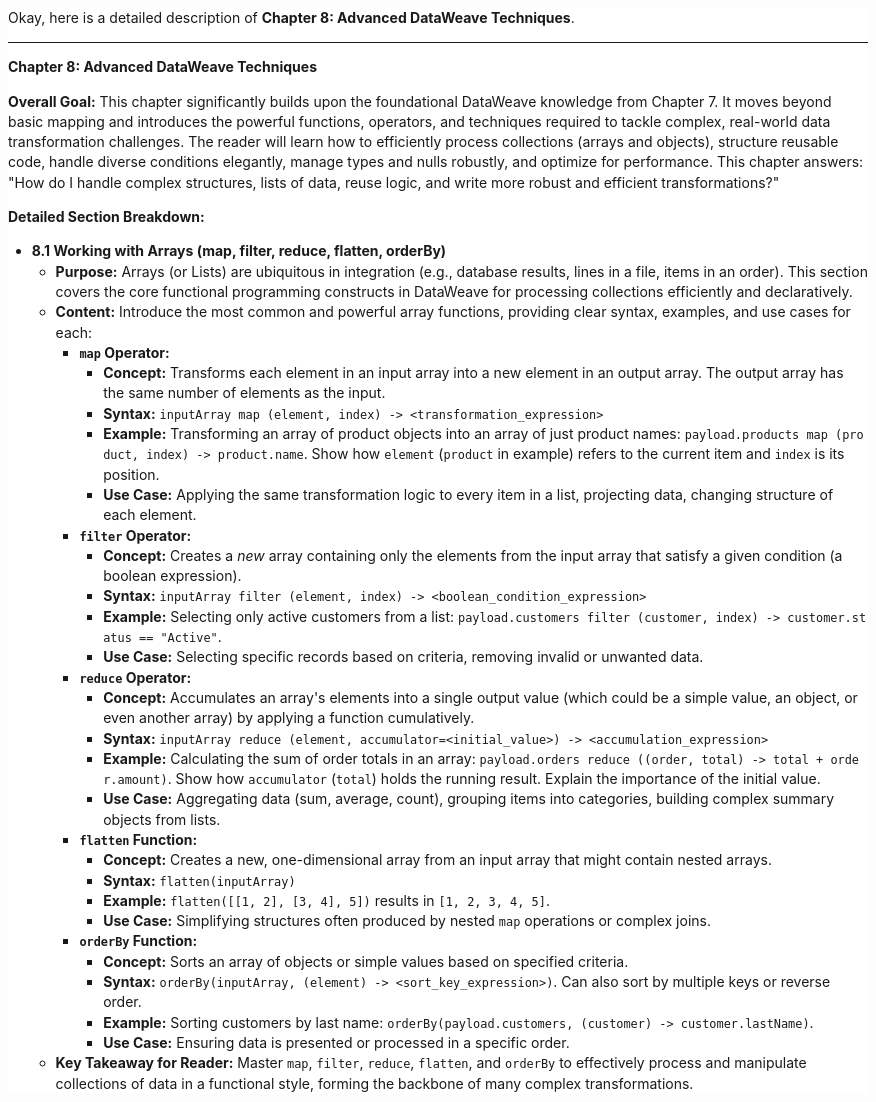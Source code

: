 Okay, here is a detailed description of **Chapter 8: Advanced DataWeave Techniques**.

---

**Chapter 8: Advanced DataWeave Techniques**

**Overall Goal:** This chapter significantly builds upon the foundational DataWeave knowledge from Chapter 7. It moves beyond basic mapping and introduces the powerful functions, operators, and techniques required to tackle complex, real-world data transformation challenges. The reader will learn how to efficiently process collections (arrays and objects), structure reusable code, handle diverse conditions elegantly, manage types and nulls robustly, and optimize for performance. This chapter answers: "How do I handle complex structures, lists of data, reuse logic, and write more robust and efficient transformations?"

**Detailed Section Breakdown:**

*   **8.1 Working with Arrays (map, filter, reduce, flatten, orderBy)**
    *   **Purpose:** Arrays (or Lists) are ubiquitous in integration (e.g., database results, lines in a file, items in an order). This section covers the core functional programming constructs in DataWeave for processing collections efficiently and declaratively.
    *   **Content:** Introduce the most common and powerful array functions, providing clear syntax, examples, and use cases for each:
        *   **`map` Operator:**
            *   **Concept:** Transforms each element in an input array into a new element in an output array. The output array has the same number of elements as the input.
            *   **Syntax:** `inputArray map (element, index) -> <transformation_expression>`
            *   **Example:** Transforming an array of product objects into an array of just product names: `payload.products map (product, index) -> product.name`. Show how `element` (`product` in example) refers to the current item and `index` is its position.
            *   **Use Case:** Applying the same transformation logic to every item in a list, projecting data, changing structure of each element.
        *   **`filter` Operator:**
            *   **Concept:** Creates a *new* array containing only the elements from the input array that satisfy a given condition (a boolean expression).
            *   **Syntax:** `inputArray filter (element, index) -> <boolean_condition_expression>`
            *   **Example:** Selecting only active customers from a list: `payload.customers filter (customer, index) -> customer.status == "Active"`.
            *   **Use Case:** Selecting specific records based on criteria, removing invalid or unwanted data.
        *   **`reduce` Operator:**
            *   **Concept:** Accumulates an array's elements into a single output value (which could be a simple value, an object, or even another array) by applying a function cumulatively.
            *   **Syntax:** `inputArray reduce (element, accumulator=<initial_value>) -> <accumulation_expression>`
            *   **Example:** Calculating the sum of order totals in an array: `payload.orders reduce ((order, total) -> total + order.amount)`. Show how `accumulator` (`total`) holds the running result. Explain the importance of the initial value.
            *   **Use Case:** Aggregating data (sum, average, count), grouping items into categories, building complex summary objects from lists.
        *   **`flatten` Function:**
            *   **Concept:** Creates a new, one-dimensional array from an input array that might contain nested arrays.
            *   **Syntax:** `flatten(inputArray)`
            *   **Example:** `flatten([[1, 2], [3, 4], 5])` results in `[1, 2, 3, 4, 5]`.
            *   **Use Case:** Simplifying structures often produced by nested `map` operations or complex joins.
        *   **`orderBy` Function:**
            *   **Concept:** Sorts an array of objects or simple values based on specified criteria.
            *   **Syntax:** `orderBy(inputArray, (element) -> <sort_key_expression>)`. Can also sort by multiple keys or reverse order.
            *   **Example:** Sorting customers by last name: `orderBy(payload.customers, (customer) -> customer.lastName)`.
            *   **Use Case:** Ensuring data is presented or processed in a specific order.
    *   **Key Takeaway for Reader:** Master `map`, `filter`, `reduce`, `flatten`, and `orderBy` to effectively process and manipulate collections of data in a functional style, forming the backbone of many complex transformations.
